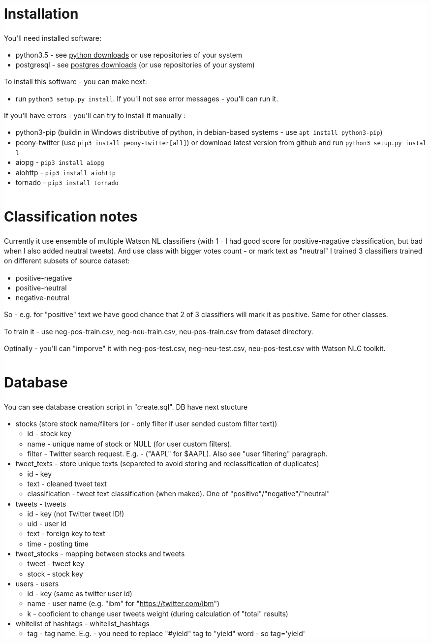 Installation
============
You'll need installed software:
- python3.5 - see [python downloads](https://www.python.org/downloads/) or use repositories of your system
- postgresql - see [postgres downloads](https://www.postgresql.org/download/) (or use repositories of your system)

To install this software - you can make next:
- run ```python3 setup.py install```. If you'll not see error messages - you'll can run it.

If you'll have errors - you'll can try to install it manually :

- python3-pip (buildin in Windows distributive of python, in debian-based systems - use ```apt install python3-pip```)
- peony-twitter (use ```pip3 install peony-twitter[all]```) 
    or download latest version from [github](https://github.com/odrling/peony-twitter) and run ```python3 setup.py install```
- aiopg - ```pip3 install aiopg```
- aiohttp - ```pip3 install aiohttp```
- tornado - ```pip3 install tornado```

Classification notes
====================
Currently it use ensemble of multiple Watson NL classifiers
    (with 1 - I had good score for positive-nagative classification, but bad when I also added neutral tweets).
And use class with bigger votes count - or mark text as "neutral"
I trained 3 classifiers trained on different subsets of source dataset:
- positive-negative
- positive-neutral
- negative-neutral

So - e.g. for "positive" text we have good chance that 2 of 3 classifiers will mark it as positive.
    Same for other classes.

To train it - use neg-pos-train.csv, neg-neu-train.csv, neu-pos-train.csv from dataset directory.

Optinally - you'll can "imporve" it with neg-pos-test.csv, neg-neu-test.csv, neu-pos-test.csv with Watson NLC toolkit.
    
Database
========
You can see database creation script in "create.sql".
DB have next stucture
- stocks (store stock name/filters (or - only filter if user sended custom filter text))
    - id - stock key
    - name - unique name of stock or NULL (for user custom filters).
    - filter - Twitter search request. E.g. - ("AAPL" for $AAPL). Also see "user filtering" paragraph.
- tweet_texts - store unique texts (separeted to avoid storing and reclassification of duplicates)
    - id - key
    - text - cleaned tweet text
    - classification - tweet text classification (when maked). One of "positive"/"negative"/"neutral"
- tweets - tweets
    - id - key (not Twitter tweet ID!)
    - uid - user id
    - text - foreign key to text
    - time - posting time
- tweet_stocks - mapping between stocks and tweets
    - tweet - tweet key
    - stock - stock key
- users - users 
    - id - key (same as twitter user id)
    - name - user name (e.g. "ibm" for "https://twitter.com/ibm")
    - k - cooficient to change user tweets weight (during calculation of "total" results)
- whitelist of  hashtags - whitelist_hashtags
    - tag - tag name. E.g. - you need to replace "#yield" tag to "yield" word - so tag='yield'
